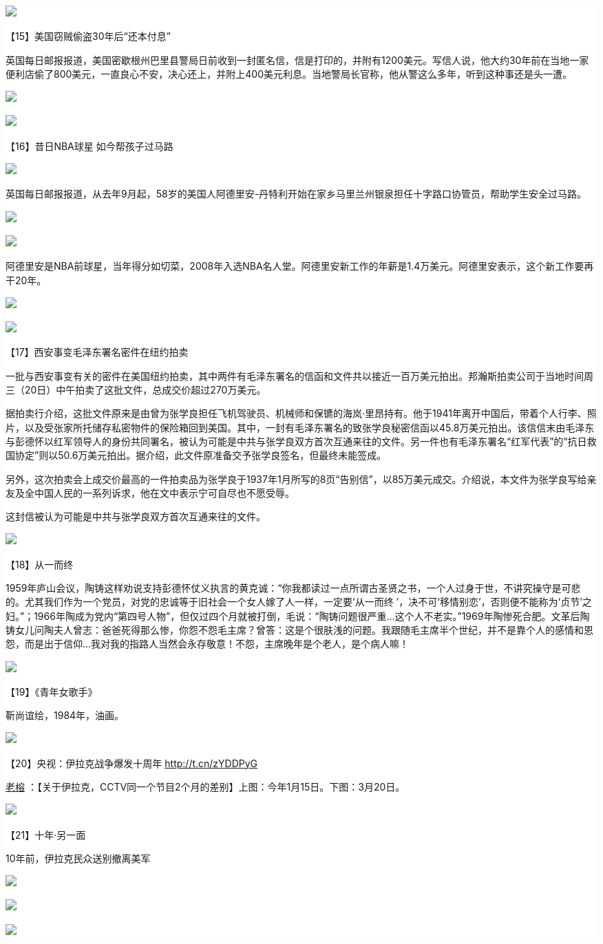 <p><img style="BORDER-BOTTOM-COLOR: #000000; BORDER-TOP-COLOR: #000000; BORDER-RIGHT-COLOR: #000000; BORDER-LEFT-COLOR: #000000" border="0" src="http://ptimg.org:88/dapenti/CJ8FB39O/GIi9F.jpg"></p>
<p>【15】美国窃贼偷盗30年后“还本付息”</p>
<p>英国每日邮报报道，美国密歇根州巴里县警局日前收到一封匿名信，信是打印的，并附有1200美元。写信人说，他大约30年前在当地一家便利店偷了800美元，一直良心不安，决心还上，并附上400美元利息。当地警局长官称，他从警这么多年，听到这种事还是头一遭。 </p>
<p><img style="BORDER-BOTTOM-COLOR: #000000; BORDER-TOP-COLOR: #000000; BORDER-RIGHT-COLOR: #000000; BORDER-LEFT-COLOR: #000000" border="0" src="http://ptimg.org:88/dapenti/CJ8sF1GE/DNvdh.jpg"></p>
<p><img style="BORDER-BOTTOM-COLOR: #000000; BORDER-TOP-COLOR: #000000; BORDER-RIGHT-COLOR: #000000; BORDER-LEFT-COLOR: #000000" border="0" src="http://ptimg.org:88/dapenti/CJ8sFv5o/dWbSl.jpg"></p>
<p>【16】昔日NBA球星 如今帮孩子过马路</p>
<p><img style="BORDER-BOTTOM-COLOR: #000000; BORDER-TOP-COLOR: #000000; BORDER-RIGHT-COLOR: #000000; BORDER-LEFT-COLOR: #000000" border="0" src="http://ptimg.org:88/dapenti/CJ8niG3R/w7vXh.jpg"></p>
<p>英国每日邮报报道，从去年9月起，58岁的美国人阿德里安-丹特利开始在家乡马里兰州银泉担任十字路口协管员，帮助学生安全过马路。</p>
<p><a><img style="BORDER-BOTTOM-COLOR: #000000; BORDER-TOP-COLOR: #000000; BORDER-RIGHT-COLOR: #000000; BORDER-LEFT-COLOR: #000000" border="0" src="http://ptimg.org:88/dapenti/CJ8nsoeb/2SUUq.jpg"></a></p>
<p><img style="BORDER-BOTTOM-COLOR: #000000; BORDER-TOP-COLOR: #000000; BORDER-RIGHT-COLOR: #000000; BORDER-LEFT-COLOR: #000000" border="0" src="http://ptimg.org:88/dapenti/CJ8nrwyi/DLOpT.jpg"></p>
<p>阿德里安是NBA前球星，当年得分如切菜，2008年入选NBA名人堂。阿德里安新工作的年薪是1.4万美元。阿德里安表示，这个新工作要再干20年。</p>
<p><img style="BORDER-BOTTOM-COLOR: #000000; BORDER-TOP-COLOR: #000000; BORDER-RIGHT-COLOR: #000000; BORDER-LEFT-COLOR: #000000" border="0" src="http://ptimg.org:88/dapenti/CJ8ntiRx/jaueS.jpg"></p>
<p><img style="BORDER-BOTTOM-COLOR: #000000; BORDER-TOP-COLOR: #000000; BORDER-RIGHT-COLOR: #000000; BORDER-LEFT-COLOR: #000000" border="0" src="http://ptimg.org:88/dapenti/CJ8nsEoz/YPexW.jpg"></p>
<p>【17】西安事变毛泽东署名密件在纽约拍卖</p>
<p>一批与西安事变有关的密件在美国纽约拍卖，其中两件有毛泽东署名的信函和文件共以接近一百万美元拍出。邦瀚斯拍卖公司于当地时间周三（20日）中午拍卖了这批文件，总成交价超过270万美元。</p>
<p>据拍卖行介绍，这批文件原来是由曾为张学良担任飞机驾驶员、机械师和保镳的海岚&#8231;里昂持有。他于1941年离开中国后，带着个人行李、照片，以及受张家所托储存私密物件的保险箱回到美国。其中，一封有毛泽东署名的致张学良秘密信函以45.8万美元拍出。该信信末由毛泽东与彭德怀以红军领导人的身份共同署名，被认为可能是中共与张学良双方首次互通来往的文件。另一件也有毛泽东署名“红军代表”的“抗日救国协定”则以50.6万美元拍出。据介绍，此文件原准备交予张学良签名，但最终未能签成。</p>
<p>另外，这次拍卖会上成交价最高的一件拍卖品为张学良于1937年1月所写的8页“告别信”，以85万美元成交。介绍说，本文件为张学良写给亲友及全中国人民的一系列诉求，他在文中表示宁可自尽也不愿受辱。</p>
<p>这封信被认为可能是中共与张学良双方首次互通来往的文件。</p>
<p><img style="BORDER-BOTTOM-COLOR: #000000; BORDER-TOP-COLOR: #000000; BORDER-RIGHT-COLOR: #000000; BORDER-LEFT-COLOR: #000000" border="0" src="http://ptimg.org:88/dapenti/CJ7WQr0n/14liBj.jpg"></p>
<p>【18】从一而终</p>
<p>1959年庐山会议，陶铸这样劝说支持彭德怀仗义执言的黄克诚：“你我都读过一点所谓古圣贤之书，一个人过身于世，不讲究操守是可悲的。尤其我们作为一个党员，对党的忠诚等于旧社会一个女人嫁了人一样，一定要‘从一而终 ’，决不可‘移情别恋’，否则便不能称为‘贞节’之妇。”；1966年陶成为党内“第四号人物”，但仅过四个月就被打倒，毛说：“陶铸问题很严重...这个人不老实。”1969年陶惨死合肥。文革后陶铸女儿问陶夫人曾志：爸爸死得那么惨，你怨不怨毛主席？曾答：这是个很肤浅的问题。我跟随毛主席半个世纪，并不是靠个人的感情和恩怨，而是出于信仰...我对我的指路人当然会永存敬意！不怨，主席晚年是个老人，是个病人嘛！</p>
<p><img style="BORDER-BOTTOM-COLOR: #000000; BORDER-TOP-COLOR: #000000; BORDER-RIGHT-COLOR: #000000; BORDER-LEFT-COLOR: #000000" border="0" src="http://ptimg.org:88/dapenti/CJ7vAgCn/FLiNC.jpg"></p>
<p>【19】《青年女歌手》</p>
<p>靳尚谊绘，1984年，油画。</p>
<p><img style="BORDER-BOTTOM-COLOR: #000000; BORDER-TOP-COLOR: #000000; BORDER-RIGHT-COLOR: #000000; BORDER-LEFT-COLOR: #000000" border="0" src="http://ptimg.org:88/dapenti/CJ7HPQ7L/xsltx.jpg"></p>
<p>【20】央视：伊拉克战争爆发十周年 <a href="http://t.cn/zYDDPyG">http://t.cn/zYDDPyG</a></p>
<p><embed id="v_player_cctv" height="480" name="v_player_cctv" type="application/x-shockwave-flash" width="639" src="http://player.cntv.cn/standard/cntvOutSidePlayer.swf?v=2.0.2013.1.30.0" lk_media="yes" lk_mediaid="lk_juiceapp_mediaPopup_1257416656250" bgcolor="#000000" quality="best" menu="false" allowfullscreen="true" allowscriptaccess="always" flashvars="videoId=363790039834912&amp;filePath=/flvxml/2009/10/14/&amp;isAutoPlay=false&amp;url=http://news.cntv.cn/2013/03/20/VIDE1363790039834912.shtml&amp;tai=news&amp;configPath=http://js.player.cntv.cn/xml/config/common.xml&amp;widgetsConfig=http://js.player.cntv.cn/xml/widgetsConfig/common.xml&amp;languageConfig=undefined&amp;hour24DataURL=VodCycleData.xml&amp;outsideChannelId=channelBugu&amp;videoCenterId=754fde8c58e64eaa91964d0736aeb599"> </embed></p>
<div class="WB_info">
<a class="WB_name S_func1" title="老榕" href="http://weibo.com/laorong" usercard="id=1494720324" nick-name="老榕">老榕</a><a href="http://verified.weibo.com/verify" target="_blank"><i class="W_ico16 approve" title="新浪个人认证 "></i></a><a title="微博会员" href="http://vip.weibo.com/personal?from=main" target="_blank" action-type="ignore_list"><i class="W_ico16 ico_member"></i></a> ：【关于伊拉克，CCTV同一个节目2个月的差别】上图：今年1月15日。下图：3月20日。</div>
<p><img style="BORDER-BOTTOM-COLOR: #000000; BORDER-TOP-COLOR: #000000; BORDER-RIGHT-COLOR: #000000; BORDER-LEFT-COLOR: #000000" border="0" src="http://ptimg.org:88/dapenti/CJ8zL09A/ZWhHR.jpg"></p>
<p>【21】十年·另一面</p>
<p>10年前，伊拉克民众送别撤离美军</p>
<p><img style="BORDER-BOTTOM-COLOR: #000000; BORDER-TOP-COLOR: #000000; BORDER-RIGHT-COLOR: #000000; BORDER-LEFT-COLOR: #000000" border="0" src="http://ptimg.org:88/dapenti/CJ8Jqewf/xgBo2.jpg"></p>
<p><img style="BORDER-BOTTOM-COLOR: #000000; BORDER-TOP-COLOR: #000000; BORDER-RIGHT-COLOR: #000000; BORDER-LEFT-COLOR: #000000" border="0" src="http://ptimg.org:88/dapenti/CJ8JpDlv/aty8H.jpg"></p>
<p><img style="BORDER-BOTTOM-COLOR: #000000; BORDER-TOP-COLOR: #000000; BORDER-RIGHT-COLOR: #000000; BORDER-LEFT-COLOR: #000000" border="0" src="http://ptimg.org:88/dapenti/CJ8Jl2Qh/AwIpz.jpg"></p>